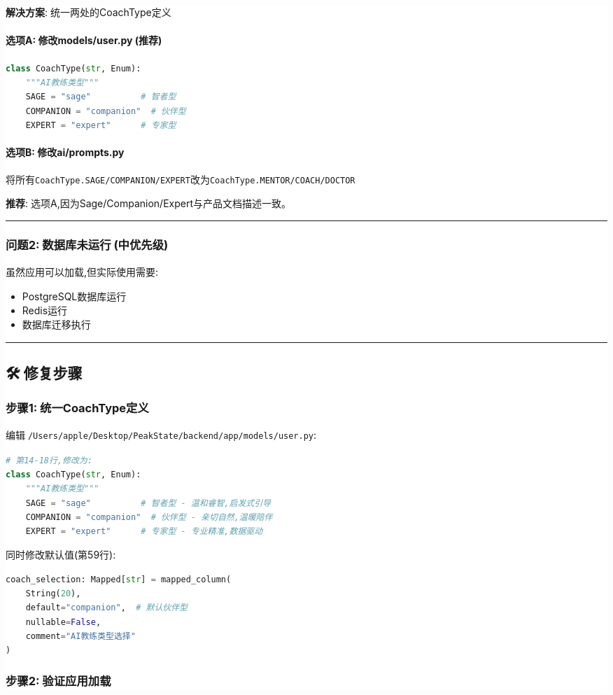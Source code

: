 **解决方案**: 统一两处的CoachType定义

#### 选项A: 修改models/user.py (推荐)
```python
class CoachType(str, Enum):
    """AI教练类型"""
    SAGE = "sage"          # 智者型
    COMPANION = "companion"  # 伙伴型
    EXPERT = "expert"      # 专家型
```

#### 选项B: 修改ai/prompts.py
将所有`CoachType.SAGE/COMPANION/EXPERT`改为`CoachType.MENTOR/COACH/DOCTOR`

**推荐**: 选项A,因为Sage/Companion/Expert与产品文档描述一致。

---

### 问题2: 数据库未运行 (中优先级)

虽然应用可以加载,但实际使用需要:
- PostgreSQL数据库运行
- Redis运行
- 数据库迁移执行

---

## 🛠️ 修复步骤

### 步骤1: 统一CoachType定义

编辑 `/Users/apple/Desktop/PeakState/backend/app/models/user.py`:

```python
# 第14-18行,修改为:
class CoachType(str, Enum):
    """AI教练类型"""
    SAGE = "sage"          # 智者型 - 温和睿智,启发式引导
    COMPANION = "companion"  # 伙伴型 - 亲切自然,温暖陪伴
    EXPERT = "expert"      # 专家型 - 专业精准,数据驱动
```

同时修改默认值(第59行):
```python
coach_selection: Mapped[str] = mapped_column(
    String(20),
    default="companion",  # 默认伙伴型
    nullable=False,
    comment="AI教练类型选择"
)
```

### 步骤2: 验证应用加载
